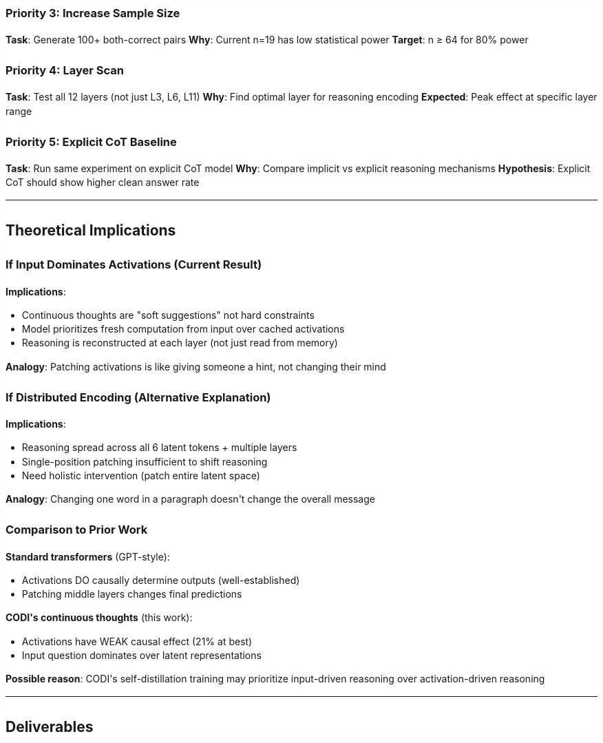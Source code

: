 ### Priority 3: Increase Sample Size
**Task**: Generate 100+ both-correct pairs
**Why**: Current n=19 has low statistical power
**Target**: n ≥ 64 for 80% power

### Priority 4: Layer Scan
**Task**: Test all 12 layers (not just L3, L6, L11)
**Why**: Find optimal layer for reasoning encoding
**Expected**: Peak effect at specific layer range

### Priority 5: Explicit CoT Baseline
**Task**: Run same experiment on explicit CoT model
**Why**: Compare implicit vs explicit reasoning mechanisms
**Hypothesis**: Explicit CoT should show higher clean answer rate

---

## Theoretical Implications

### If Input Dominates Activations (Current Result)

**Implications**:
- Continuous thoughts are "soft suggestions" not hard constraints
- Model prioritizes fresh computation from input over cached activations
- Reasoning is reconstructed at each layer (not just read from memory)

**Analogy**: Patching activations is like giving someone a hint, not changing their mind

### If Distributed Encoding (Alternative Explanation)

**Implications**:
- Reasoning spread across all 6 latent tokens + multiple layers
- Single-position patching insufficient to shift reasoning
- Need holistic intervention (patch entire latent space)

**Analogy**: Changing one word in a paragraph doesn't change the overall message

### Comparison to Prior Work

**Standard transformers** (GPT-style):
- Activations DO causally determine outputs (well-established)
- Patching middle layers changes final predictions

**CODI's continuous thoughts** (this work):
- Activations have WEAK causal effect (21% at best)
- Input question dominates over latent representations

**Possible reason**: CODI's self-distillation training may prioritize input-driven reasoning over activation-driven reasoning

---

## Deliverables

